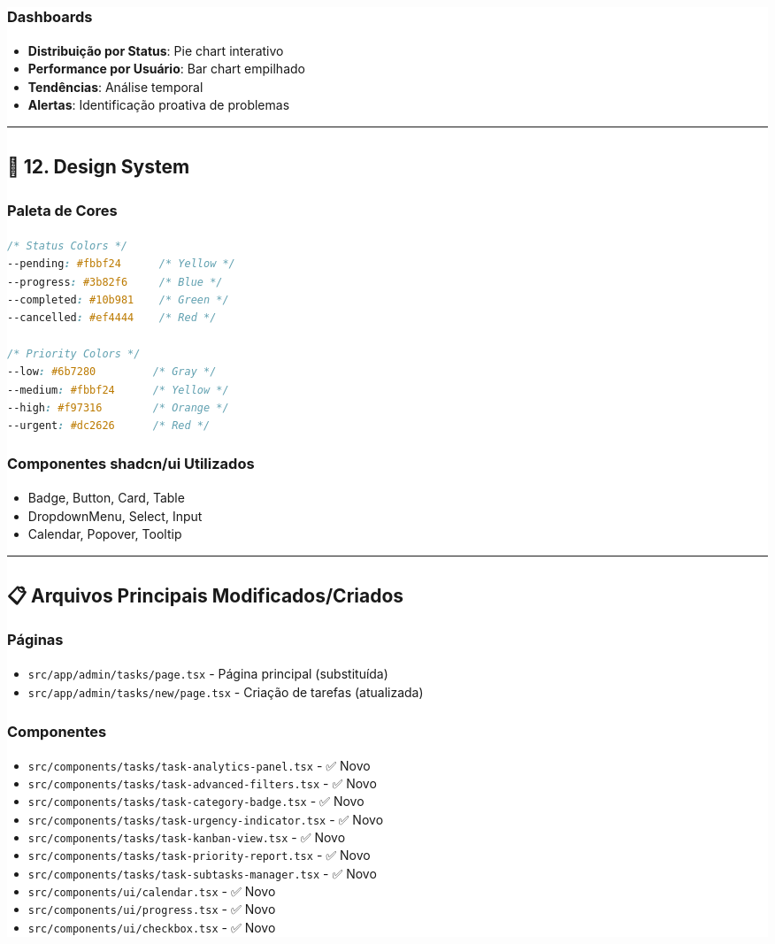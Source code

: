 ### **Dashboards**
- **Distribuição por Status**: Pie chart interativo
- **Performance por Usuário**: Bar chart empilhado
- **Tendências**: Análise temporal
- **Alertas**: Identificação proativa de problemas

---

## 🎨 **12. Design System**

### **Paleta de Cores**
```css
/* Status Colors */
--pending: #fbbf24      /* Yellow */
--progress: #3b82f6     /* Blue */
--completed: #10b981    /* Green */
--cancelled: #ef4444    /* Red */

/* Priority Colors */
--low: #6b7280         /* Gray */
--medium: #fbbf24      /* Yellow */
--high: #f97316        /* Orange */
--urgent: #dc2626      /* Red */
```

### **Componentes shadcn/ui Utilizados**
- Badge, Button, Card, Table
- DropdownMenu, Select, Input
- Calendar, Popover, Tooltip

---

## 📋 **Arquivos Principais Modificados/Criados**

### **Páginas**
- `src/app/admin/tasks/page.tsx` - Página principal (substituída)
- `src/app/admin/tasks/new/page.tsx` - Criação de tarefas (atualizada)

### **Componentes**
- `src/components/tasks/task-analytics-panel.tsx` - ✅ Novo
- `src/components/tasks/task-advanced-filters.tsx` - ✅ Novo
- `src/components/tasks/task-category-badge.tsx` - ✅ Novo
- `src/components/tasks/task-urgency-indicator.tsx` - ✅ Novo
- `src/components/tasks/task-kanban-view.tsx` - ✅ Novo
- `src/components/tasks/task-priority-report.tsx` - ✅ Novo
- `src/components/tasks/task-subtasks-manager.tsx` - ✅ Novo
- `src/components/ui/calendar.tsx` - ✅ Novo
- `src/components/ui/progress.tsx` - ✅ Novo
- `src/components/ui/checkbox.tsx` - ✅ Novo
